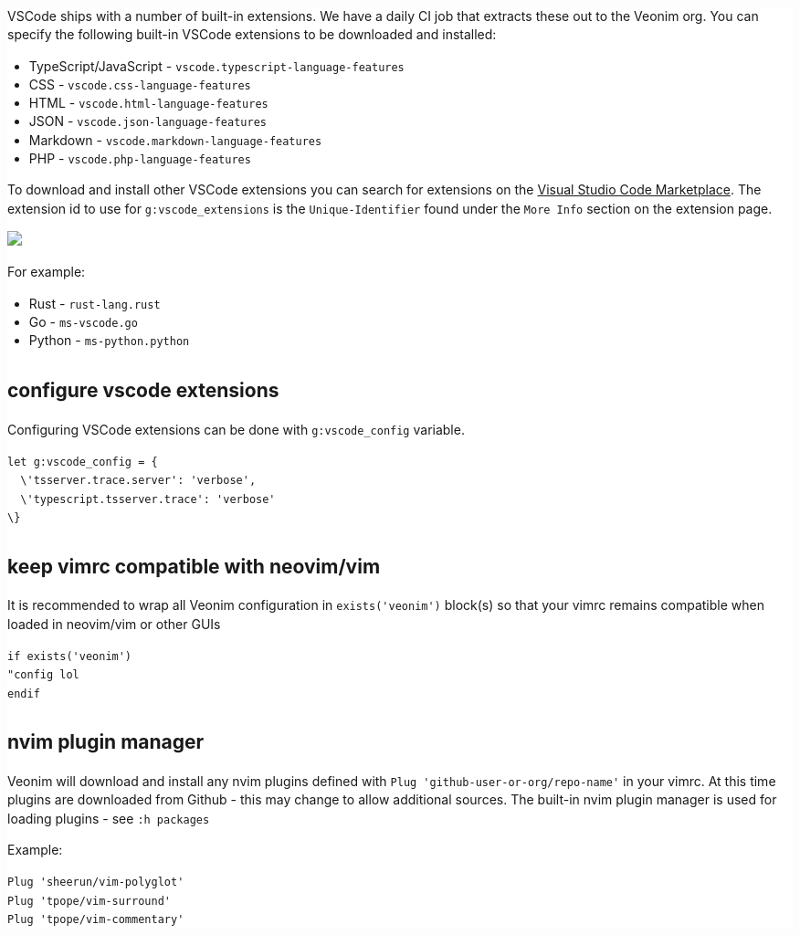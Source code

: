 VSCode ships with a number of built-in extensions. We have a daily CI job that extracts these out to the Veonim org. You can specify the following built-in VSCode extensions to be downloaded and installed:

- TypeScript/JavaScript - `vscode.typescript-language-features`
- CSS - `vscode.css-language-features`
- HTML - `vscode.html-language-features`
- JSON - `vscode.json-language-features`
- Markdown - `vscode.markdown-language-features`
- PHP - `vscode.php-language-features`

To download and install other VSCode extensions you can search for extensions on the [Visual Studio Code Marketplace](https://marketplace.visualstudio.com/vscode). The extension id to use for `g:vscode_extensions` is the `Unique-Identifier` found under the `More Info` section on the extension page.

![](https://veonim.github.io/veonim/extuid.png)

For example:
- Rust - `rust-lang.rust`
- Go - `ms-vscode.go`
- Python - `ms-python.python`

## configure vscode extensions

Configuring VSCode extensions can be done with `g:vscode_config` variable.

```vim
let g:vscode_config = {
  \'tsserver.trace.server': 'verbose',
  \'typescript.tsserver.trace': 'verbose'
\}
```

## keep vimrc compatible with neovim/vim

It is recommended to wrap all Veonim configuration in `exists('veonim')` block(s) so that your vimrc remains compatible when loaded in neovim/vim or other GUIs

```vim
if exists('veonim')
"config lol
endif
```

## nvim plugin manager

Veonim will download and install any nvim plugins defined with `Plug 'github-user-or-org/repo-name'` in your vimrc. At this time plugins are downloaded from Github - this may change to allow additional sources. The built-in nvim plugin manager is used for loading plugins - see `:h packages`

Example:
```
Plug 'sheerun/vim-polyglot'
Plug 'tpope/vim-surround'
Plug 'tpope/vim-commentary'
```
